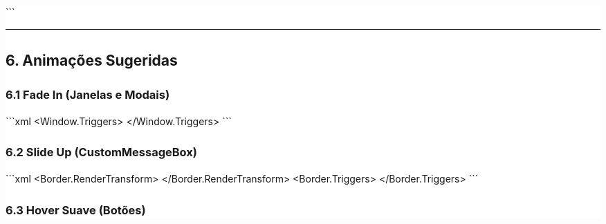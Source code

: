 <Style x:Key="CardHeader" TargetType="TextBlock">
    <Setter Property="FontSize" Value="18"/>
    <Setter Property="FontWeight" Value="SemiBold"/>
    <Setter Property="Foreground" Value="{StaticResource Gray900}"/>
    <Setter Property="Margin" Value="0,0,0,16"/>
</Style>
\`\`\`

---

## 6. Animações Sugeridas

### 6.1 Fade In (Janelas e Modais)

\`\`\`xml
<Window.Triggers>
    <EventTrigger RoutedEvent="Window.Loaded">
        <BeginStoryboard>
            <Storyboard>
                <DoubleAnimation Storyboard.TargetProperty="Opacity"
                               From="0" To="1" Duration="0:0:0.3"
                               EasingFunction="{StaticResource EaseOut}"/>
            </Storyboard>
        </BeginStoryboard>
    </EventTrigger>
</Window.Triggers>
\`\`\`

### 6.2 Slide Up (CustomMessageBox)

\`\`\`xml
<Border.RenderTransform>
    <TranslateTransform x:Name="SlideTransform" Y="50"/>
</Border.RenderTransform>
<Border.Triggers>
    <EventTrigger RoutedEvent="Loaded">
        <BeginStoryboard>
            <Storyboard>
                <DoubleAnimation Storyboard.TargetName="SlideTransform"
                               Storyboard.TargetProperty="Y"
                               From="50" To="0" Duration="0:0:0.3"
                               EasingFunction="{StaticResource EaseOut}"/>
                <DoubleAnimation Storyboard.TargetProperty="Opacity"
                               From="0" To="1" Duration="0:0:0.3"/>
            </Storyboard>
        </BeginStoryboard>
    </EventTrigger>
</Border.Triggers>
\`\`\`

### 6.3 Hover Suave (Botões)
